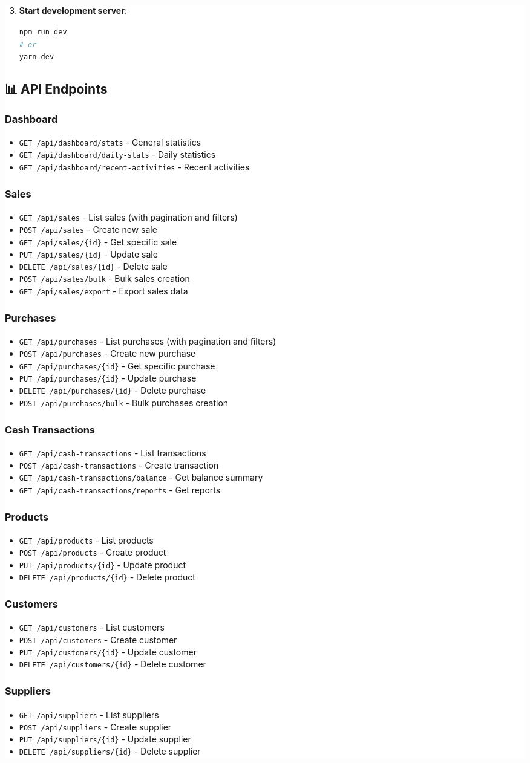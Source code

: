3. **Start development server**:
   ```bash
   npm run dev
   # or
   yarn dev
   ```

## 📊 API Endpoints

### Dashboard
- `GET /api/dashboard/stats` - General statistics
- `GET /api/dashboard/daily-stats` - Daily statistics
- `GET /api/dashboard/recent-activities` - Recent activities

### Sales
- `GET /api/sales` - List sales (with pagination and filters)
- `POST /api/sales` - Create new sale
- `GET /api/sales/{id}` - Get specific sale
- `PUT /api/sales/{id}` - Update sale
- `DELETE /api/sales/{id}` - Delete sale
- `POST /api/sales/bulk` - Bulk sales creation
- `GET /api/sales/export` - Export sales data

### Purchases
- `GET /api/purchases` - List purchases (with pagination and filters)
- `POST /api/purchases` - Create new purchase
- `GET /api/purchases/{id}` - Get specific purchase
- `PUT /api/purchases/{id}` - Update purchase
- `DELETE /api/purchases/{id}` - Delete purchase
- `POST /api/purchases/bulk` - Bulk purchases creation

### Cash Transactions
- `GET /api/cash-transactions` - List transactions
- `POST /api/cash-transactions` - Create transaction
- `GET /api/cash-transactions/balance` - Get balance summary
- `GET /api/cash-transactions/reports` - Get reports

### Products
- `GET /api/products` - List products
- `POST /api/products` - Create product
- `PUT /api/products/{id}` - Update product
- `DELETE /api/products/{id}` - Delete product

### Customers
- `GET /api/customers` - List customers
- `POST /api/customers` - Create customer
- `PUT /api/customers/{id}` - Update customer
- `DELETE /api/customers/{id}` - Delete customer

### Suppliers
- `GET /api/suppliers` - List suppliers
- `POST /api/suppliers` - Create supplier
- `PUT /api/suppliers/{id}` - Update supplier
- `DELETE /api/suppliers/{id}` - Delete supplier
